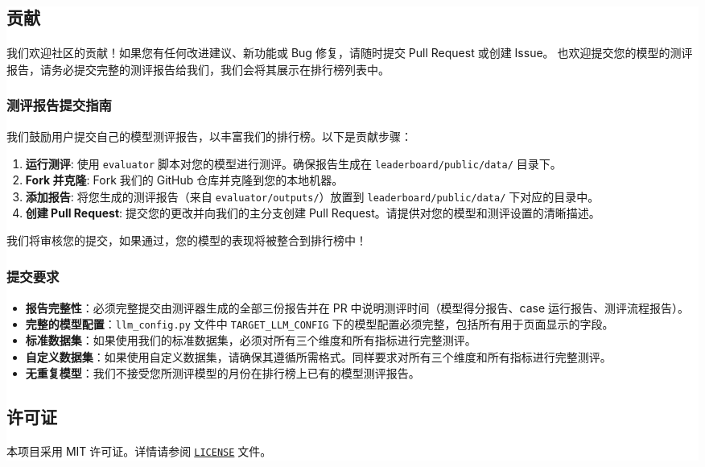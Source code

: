 ## 贡献

我们欢迎社区的贡献！如果您有任何改进建议、新功能或 Bug 修复，请随时提交 Pull Request 或创建 Issue。
也欢迎提交您的模型的测评报告，请务必提交完整的测评报告给我们，我们会将其展示在排行榜列表中。

### 测评报告提交指南

我们鼓励用户提交自己的模型测评报告，以丰富我们的排行榜。以下是贡献步骤：

1.  **运行测评**: 使用 `evaluator` 脚本对您的模型进行测评。确保报告生成在 `leaderboard/public/data/` 目录下。
2.  **Fork 并克隆**: Fork 我们的 GitHub 仓库并克隆到您的本地机器。
3.  **添加报告**: 将您生成的测评报告（来自 `evaluator/outputs/`）放置到 `leaderboard/public/data/` 下对应的目录中。
4.  **创建 Pull Request**: 提交您的更改并向我们的主分支创建 Pull Request。请提供对您的模型和测评设置的清晰描述。

我们将审核您的提交，如果通过，您的模型的表现将被整合到排行榜中！

### 提交要求

- **报告完整性**：必须完整提交由测评器生成的全部三份报告并在 PR 中说明测评时间（模型得分报告、case 运行报告、测评流程报告）。
- **完整的模型配置**：`llm_config.py` 文件中 `TARGET_LLM_CONFIG` 下的模型配置必须完整，包括所有用于页面显示的字段。
- **标准数据集**：如果使用我们的标准数据集，必须对所有三个维度和所有指标进行完整测评。
- **自定义数据集**：如果使用自定义数据集，请确保其遵循所需格式。同样要求对所有三个维度和所有指标进行完整测评。
- **无重复模型**：我们不接受您所测评模型的月份在排行榜上已有的模型测评报告。

## 许可证

本项目采用 MIT 许可证。详情请参阅 [`LICENSE`](LICENSE) 文件。
